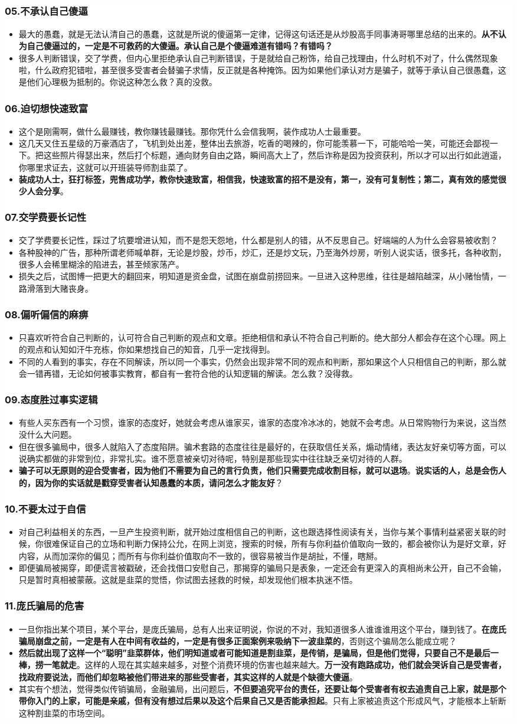 


### 05.不承认自己傻逼
- 最大的愚蠢，就是无法认清自己的愚蠢，这就是所说的傻逼第一定律，记得这句话还是从炒股高手同事涛哥哪里总结的出来的。**从不认为自己傻逼过的，一定是不可救药的大傻逼。承认自己是个傻逼难道有错吗？有错吗？**
- 很多人判断错误，交了学费，但内心里拒绝承认自己判断错误，于是就给自己粉饰，给自己找理由，什么时机不对了，什么偶然现象啦，什么政府犯错啦，甚至很多受害者会替骗子求情，反正就是各种掩饰。因为如果他们承认对方是骗子，就等于承认自己很愚蠢，这是他们心理极为抵制的。你说这种怎么救？真的没救。



### 06.迫切想快速致富
- 这个是刚需啊，做什么最赚钱，教你赚钱最赚钱。那你凭什么会信我啊，装作成功人士最重要。
- 这几天又住五星级的万豪酒店了，飞机到处出差，整体出去旅游，吃香的喝辣的，你可能羡慕一下，可能哈哈一笑，可能还会鄙视一下。把这些照片得瑟出来，然后打个标题，通向财务自由之路，瞬间高大上了，然后诈称是因为投资获利，所以才可以出行如此逍遥，你哪里求证去，这就可以开班装导师割韭菜了。
- **装成功人士，狂打标签，兜售成功学，教你快速致富，相信我，快速致富的招不是没有，第一，没有可复制性；第二，真有效的感觉很少人会分享**。



### 07.交学费要长记性
- 交了学费要长记性，踩过了坑要增进认知，而不是怨天怨地，什么都是别人的错，从不反思自己。好端端的人为什么会容易被收割？
- 各种股神的广告，那种所谓老师喊单群，无论是炒股，炒币，炒汇，还是炒文玩，乃至海外炒房，听别人说实话，很多托，各种收割，很多人会稀里糊涂的陷进去，甚至倾家荡产。
- 损失之后，试图博一把更大的翻回来，明知道是资金盘，试图在崩盘前捞回来。一旦进入这种思维，往往是越陷越深，从小赌怡情，一路滑落到大赌丧身。



### 08.偏听偏信的麻痹
- 只喜欢听符合自己判断的，认可符合自己判断的观点和文章。拒绝相信和承认不符合自己判断的。绝大部分人都会存在这个心理。网上的观点和认知如汗牛充栋，你如果想找自己的知音，几乎一定找得到。
- 不同的人看到的事实，存在不同解读，所以同一个事实，仍然会出现非常不同的观点和判断，那如果这个人只相信自己的判断，那么就会一错再错，无论如何被事实教育，都自有一套符合他的认知逻辑的解读。怎么救？没得救。



### 09.态度胜过事实逻辑
- 有些人买东西有一个习惯，谁家的态度好，她就会考虑从谁家买，谁家的态度冷冰冰的，她就不会考虑。从日常购物行为来说，这当然没什么大问题。
- 但在很多骗局中，很多人就陷入了态度陷阱。骗术套路的态度往往是最好的，在获取信任关系，煽动情绪，表达友好亲切等方面，可以说确实都做的非常到位，非常扎实。谁不愿意被亲切对待呢，特别是那些现实中往往缺乏亲切对待的人群。
- **骗子可以无原则的迎合受害者，因为他们不需要为自己的言行负责，他们只需要完成收割目标，就可以退场**。**说实话的人，总是会伤人的，因为你的实话就是戳穿受害者认知愚蠢的本质，请问怎么才能友好**？



### 10.不要太过于自信
- 对自己利益相关的东西，一旦产生投资判断，就开始过度相信自己的判断，这也跟选择性阅读有关，当你与某个事情利益紧密关联的时候，你很难保证自己的立场和判断力保持公允，在网上浏览，搜索的时候，所有与你利益价值取向一致的，都会被你认为是好文章，好内容，从而加深你的偏见；而所有与你利益价值取向不一致的，很容易被当作是胡扯，不懂，瞎掰。
- 即便骗局被揭穿，即便谎言被戳破，还会找借口安慰自己，那揭穿的骗局只是表象，一定还会有更深入的真相尚未公开，自己不会输，只是暂时真相被蒙蔽。这就是韭菜的觉悟，你试图去拯救的时候，却发现他们根本执迷不悟。



### 11.庞氏骗局的危害
- 一旦你指出某个项目，某个平台，是庞氏骗局，总有人出来证明说，你说的不对，我知道很多人谁谁谁用这个平台，赚到钱了。**在庞氏骗局崩盘之前，一定是有人在中间有收益的，一定是有很多正面案例来吸纳下一波韭菜的**，否则这个骗局怎么能成立呢？
- **然后就出现了这样一个“聪明”韭菜群体，他们明知道或者可能知道是割韭菜，是传销，是骗局，但是他们觉得，只要自己不是最后一棒，捞一笔就走**。这样的人现在其实越来越多，对整个消费环境的伤害也越来越大。**万一没有跑路成功，他们就会哭诉自己是受害者，找政府要说法，而他们却忽略被他们带进来的那些受害者，其实这样的人就是个缺德大傻逼**。
- 其实有个想法，觉得类似传销骗局，金融骗局，出问题后，**不但要追究平台的责任，还要让每个受害者有权去追责自己上家，就是那个带你入门的上家，可能是亲戚，但有没有想过后果以及这个后果自己又是否能承担起**。只有上家被追责这个形成风气，才能根本上斩断这种割韭菜的市场空间。

